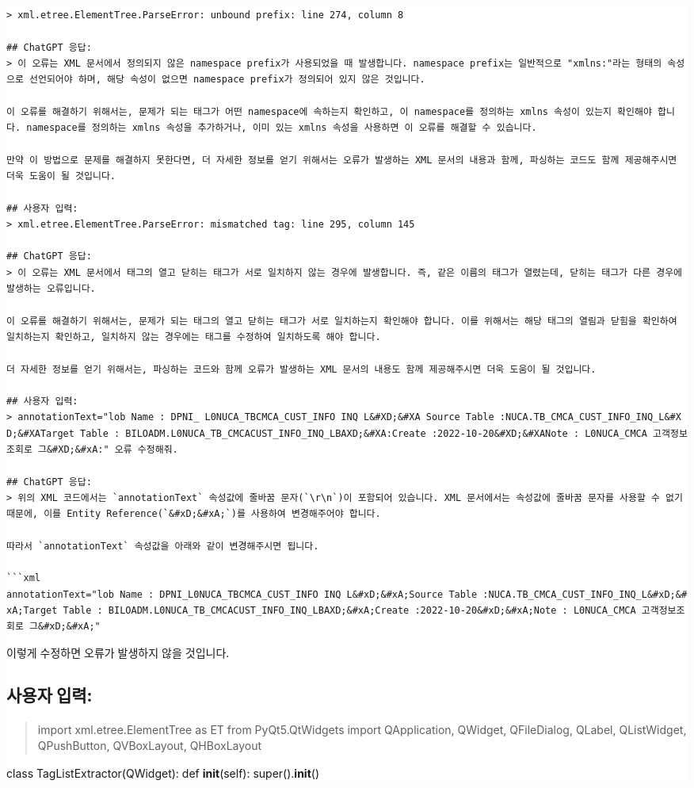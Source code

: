 ```
> xml.etree.ElementTree.ParseError: unbound prefix: line 274, column 8

## ChatGPT 응답:
> 이 오류는 XML 문서에서 정의되지 않은 namespace prefix가 사용되었을 때 발생합니다. namespace prefix는 일반적으로 "xmlns:"라는 형태의 속성으로 선언되어야 하며, 해당 속성이 없으면 namespace prefix가 정의되어 있지 않은 것입니다.

이 오류를 해결하기 위해서는, 문제가 되는 태그가 어떤 namespace에 속하는지 확인하고, 이 namespace를 정의하는 xmlns 속성이 있는지 확인해야 합니다. namespace를 정의하는 xmlns 속성을 추가하거나, 이미 있는 xmlns 속성을 사용하면 이 오류를 해결할 수 있습니다.

만약 이 방법으로 문제를 해결하지 못한다면, 더 자세한 정보를 얻기 위해서는 오류가 발생하는 XML 문서의 내용과 함께, 파싱하는 코드도 함께 제공해주시면 더욱 도움이 될 것입니다.

## 사용자 입력:
> xml.etree.ElementTree.ParseError: mismatched tag: line 295, column 145

## ChatGPT 응답:
> 이 오류는 XML 문서에서 태그의 열고 닫히는 태그가 서로 일치하지 않는 경우에 발생합니다. 즉, 같은 이름의 태그가 열렸는데, 닫히는 태그가 다른 경우에 발생하는 오류입니다.

이 오류를 해결하기 위해서는, 문제가 되는 태그의 열고 닫히는 태그가 서로 일치하는지 확인해야 합니다. 이를 위해서는 해당 태그의 열림과 닫힘을 확인하여 일치하는지 확인하고, 일치하지 않는 경우에는 태그를 수정하여 일치하도록 해야 합니다.

더 자세한 정보를 얻기 위해서는, 파싱하는 코드와 함께 오류가 발생하는 XML 문서의 내용도 함께 제공해주시면 더욱 도움이 될 것입니다.

## 사용자 입력:
> annotationText="lob Name : DPNI_ L0NUCA_TBCMCA_CUST_INFO INQ L&#XD;&#XA Source Table :NUCA.TB_CMCA_CUST_INFO_INQ_L&#XD;&#XATarget Table : BILOADM.L0NUCA_TB_CMCACUST_INFO_INQ_LBAXD;&#XA:Create :2022-10-20&#XD;&#XANote : L0NUCA_CMCA 고객정보조회로 그&#XD;&#xA:" 오류 수정해줘.

## ChatGPT 응답:
> 위의 XML 코드에서는 `annotationText` 속성값에 줄바꿈 문자(`\r\n`)이 포함되어 있습니다. XML 문서에서는 속성값에 줄바꿈 문자를 사용할 수 없기 때문에, 이를 Entity Reference(`&#xD;&#xA;`)를 사용하여 변경해주어야 합니다.

따라서 `annotationText` 속성값을 아래와 같이 변경해주시면 됩니다.

```xml
annotationText="lob Name : DPNI_L0NUCA_TBCMCA_CUST_INFO INQ L&#xD;&#xA;Source Table :NUCA.TB_CMCA_CUST_INFO_INQ_L&#xD;&#xA;Target Table : BILOADM.L0NUCA_TB_CMCACUST_INFO_INQ_LBAXD;&#xA;Create :2022-10-20&#xD;&#xA;Note : L0NUCA_CMCA 고객정보조회로 그&#xD;&#xA;"
``` 

이렇게 수정하면 오류가 발생하지 않을 것입니다.

## 사용자 입력:
> import xml.etree.ElementTree as ET
from PyQt5.QtWidgets import QApplication, QWidget, QFileDialog, QLabel, QListWidget, QPushButton, QVBoxLayout, QHBoxLayout

class TagListExtractor(QWidget):
    def __init__(self):
        super().__init__()
